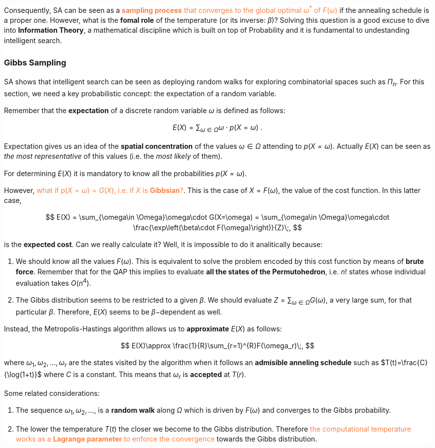 Consequently, SA can be seen as a <span style="color:#f88146">**sampling process** that converges to the global optimal $\omega^{\ast}$ of $F(\omega)$</span> if the annealing schedule is a proper one. However, what is the **fomal role** of the temperature (or its inverse: $\beta$)? Solving this question is a good excuse to dive into **Information Theory**, a mathematical discipline which is built on top of Probability and it is fundamental to undestanding intelligent search. 

### Gibbs Sampling
SA shows that intelligent search can be seen as deploying random walks for exploring combinatorial spaces such as $\Pi_n$. For this section, we need a key probabilistic concept: the expectation of a random variable.   

Remember that the **expectation** of a discrete random variable $\omega$ is defined as follows: 

$$
E(X)=\sum_{\omega\in \Omega}\omega\cdot p(X=\omega)\;.
$$

Expectation gives us an idea of the **spatial concentration** of the values $\omega\in\Omega$ attending to $p(X=\omega)$. Actually $E(X)$ can be seen as *the most representative* of this values (i.e. the *most likely* of them). 

For determining $E(X)$ it is mandatory to know all the probabilities $p(X=\omega)$.

However, <span style="color:#f88146">what if $p(X=\omega)=G(X)$, i.e. if $X$ is **Gibbsian**?</span>. This is the case of $X=F(\omega)$, the value of the cost function. In this latter case, 

$$
E(X) = \sum_{\omega\in \Omega}\omega\cdot G(X=\omega) = \sum_{\omega\in \Omega}\omega\cdot \frac{\exp\left(\beta\cdot F(\omega)\right)}{Z}\;,
$$

is the **expected cost**. Can we really calculate it? Well, it is impossible to do it analitically because:

1) We should know all the values $F(\omega)$. This is equivalent to solve the problem encoded by this cost function by means of **brute force**. Remember that for the QAP this implies to evaluate **all the states of the Permutohedron**, i.e. $n!$ states whose individual evaluation takes $O(n^4)$.

2) The Gibbs distribution seems to be restricted to a given $\beta$. We should evaluate $Z=\sum_{\omega\in\Omega}G(\omega)$, a very large sum, for that particular $\beta$. Therefore, $E(X)$ seems to be $\beta-$dependent as well. 

Instead, the Metropolis-Hastings algorithm allows us to **approximate** $E(X)$ as follows: 

$$
E(X)\approx \frac{1}{R}\sum_{r=1}^{R}F(\omega_r)\;,
$$

where $\omega_1,\omega_2,\ldots, \omega_r$ are the states visited by the algorithm when it follows an **admisible anneling schedule** such as $T(t)=\frac{C}{\log(1+t)}$ where $C$ is a constant. This means that $\omega_r$ is **accepted** at $T(r)$. 

Some related considerations:
1) The sequence $\omega_1,\omega_2,\ldots,$ is a **random walk** along $\Omega$ which is driven by $F(\omega)$ and converges to the Gibbs probability. 

2) The lower the temperature $T(t)$ the closer we become to the Gibbs distribution. Therefore <span style="color:#f88146">the computational temperature works as a **Lagrange parameter** to enforce the convergence</span> towards the Gibbs distribution. 
